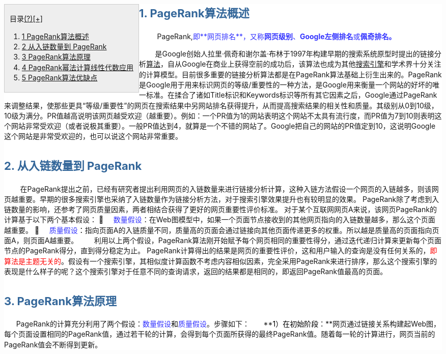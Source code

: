<div style="border:solid 1px #ccc; background:#eee; float:left; min-width:200px;padding:4px 10px;">

<span style="float:left;">目录[(?)](# "系统根据文章中H1到H6标签自动生成文章目录")</span>[[+]](# "展开")

1.  [1 PageRank算法概述](#t0)
2.  [2 从入链数量到 PageRank](#t1)
3.  [3 PageRank算法原理](#t2)
4.  [4 PageRank幂法计算线性代数应用](#t3)
5.  [5 PageRank算法优缺点](#t4)

</div>

<div id="article_content" class="article_content tracking-ad" data-mod="popu_307" data-dsm="post">

## <a name="t0" target="_blank"></a><span style="color:#336699"><span style="line-height:36px; font-size:22px">1\. PageRank算法概述</span></span>

<span style="font-size:14px">         PageRank,<span style="color:#3333ff">即**<span style="font-size:14px">网页排名</span>**<span>，又称</span>**网页级别**<span>、</span>**Google左侧排名**<span>或</span>**佩奇排名。**</span></span>

<span style="font-size:14px">        是Google创始人拉里·佩奇和谢尔盖·布林于1997年构建早期的搜索系统原型时提出的链接分析[算法](http://lib.csdn.net/base/datastructure "算法与数据结构知识库")，自从Google在商业上获得空前的成功后，该算法也成为其他[搜索引擎](http://lib.csdn.net/base/searchengine "搜索引擎知识库")和学术界十分关注的计算模型。目前很多重要的链接分析算法都是在PageRank算法基础上衍生出来的。PageRank是Google用于用来标识网页的等级/重要性的一种方法，是Google用来衡量一个网站的好坏的唯一标准。在揉合了诸如Title标识和Keywords标识等所有其它因素之后，Google通过PageRank来调整结果，使那些更具“等级/重要性”的网页在搜索结果中另网站排名获得提升，从而提高搜索结果的相关性和质量。其级别从0到10级，10级为满分。PR值越高说明该网页越受欢迎（越重要）。例如：一个PR值为1的网站表明这个网站不太具有流行度，而PR值为7到10则表明这个网站非常受欢迎（或者说极其重要）。一般PR值达到4，就算是一个不错的网站了。Google把自己的网站的PR值定到10，这说明Google这个网站是非常受欢迎的，也可以说这个网站非常重要。</span>

## <a name="t1" target="_blank"></a><span style="color:#336699"><span style="line-height:36px; font-size:22px">2\. 从入链数量到 PageRank</span></span>

<span style="font-size:14px">        在PageRank提出之前，已经有研究者提出利用网页的入链数量来进行链接分析计算，这种入链方法假设一个网页的入链越多，则该网页越重要。早期的很多搜索引擎也采纳了入链数量作为链接分析方法，对于搜索引擎效果提升也有较明显的效果。 PageRank除了考虑到入链数量的影响，还参考了网页质量因素，两者相结合获得了更好的网页重要性评价标准。
对于某个互联网网页A来说，该网页PageRank的计算基于以下两个基本假设：
     <span style="color:#ff0000"></span> <span style="color:#3333ff">数量假设</span>：在Web图模型中，如果一个页面节点接收到的其他网页指向的入链数量越多，那么这个页面越重要。
    <span style="color:#ff0000"> <span style="color:#3333ff">质量假设</span></span><span style="color:#000000">：</span>指向页面A的入链质量不同，质量高的页面会通过链接向其他页面传递更多的权重。所以越是质量高的页面指向页面A，则页面A越重要。
       利用以上两个假设，PageRank算法刚开始赋予每个网页相同的重要性得分，通过迭代递归计算来更新每个页面节点的PageRank得分，直到得分稳定为止。 PageRank计算得出的结果是网页的重要性评价，这和用户输入的查询是没有任何关系的，<span style="color:#ff0000">即算法是主题无关的</span>。假设有一个搜索引擎，其相似度计算函数不考虑内容相似因素，完全采用PageRank来进行排序，那么这个搜索引擎的表现是什么样子的呢？这个搜索引擎对于任意不同的查询请求，返回的结果都是相同的，即返回PageRank值最高的页面。</span>

<span style="font-size:14px"></span>

## <a name="t2" target="_blank"></a><span style="color:#336699"><span style="line-height:36px; font-size:22px">3\. PageRank算法原理</span></span>

<span style="font-size:14px">      PageRank的计算充分利用了两个假设：<span style="color:#3333ff">数量假设<span style="color:#000000">和</span>质量假设</span>。步骤如下：
      **<span style="color:#000000">1）</span><span style="color:#000000">在初始阶段</span>：**网页通过链接关系构建起Web图，每个页面设置相同的PageRank值，通过若干轮的计算，会得到每个页面所获得的最终PageRank值。随着每一轮的计算进行，网页当前的PageRank值会不断得到更新。</span>
